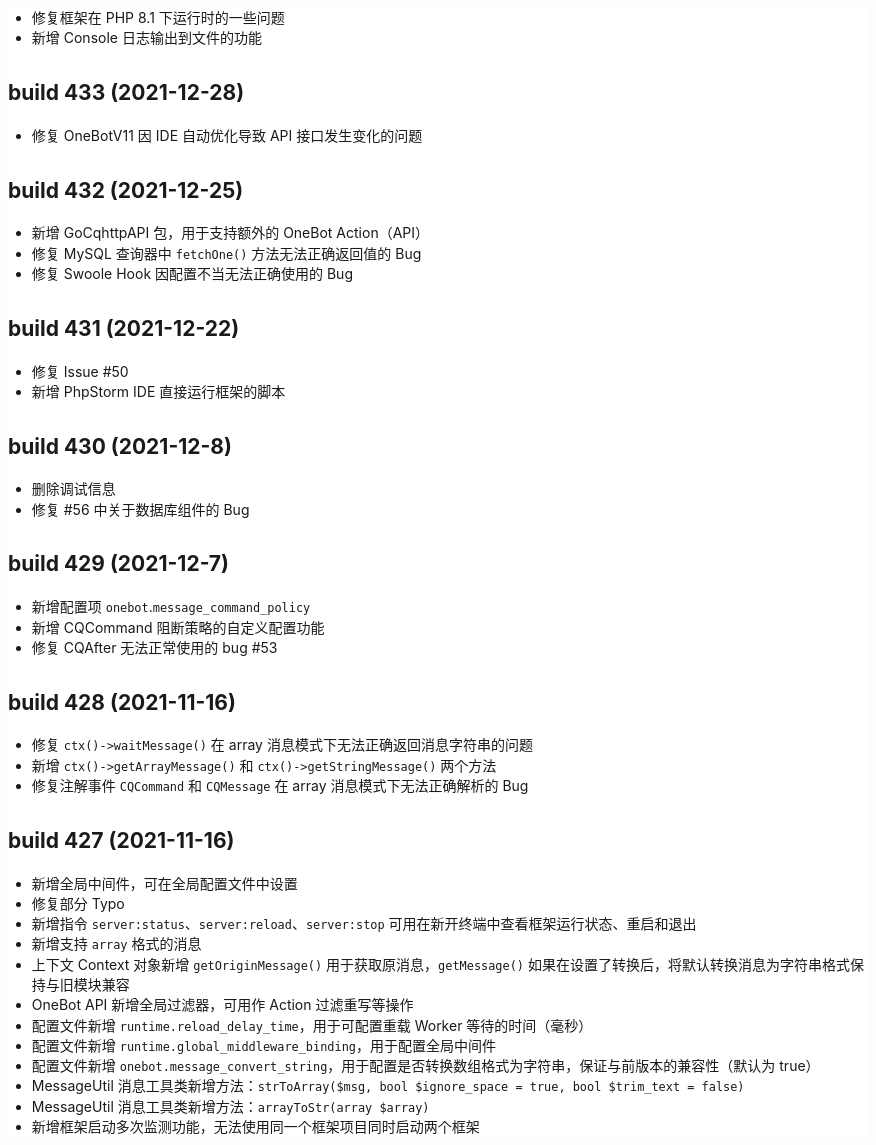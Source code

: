 - 修复框架在 PHP 8.1 下运行时的一些问题
- 新增 Console 日志输出到文件的功能

## build 433 (2021-12-28)

- 修复 OneBotV11 因 IDE 自动优化导致 API 接口发生变化的问题

## build 432 (2021-12-25)

- 新增 GoCqhttpAPI 包，用于支持额外的 OneBot Action（API）
- 修复 MySQL 查询器中 `fetchOne()` 方法无法正确返回值的 Bug
- 修复 Swoole Hook 因配置不当无法正确使用的 Bug

## build 431 (2021-12-22)

- 修复 Issue #50
- 新增 PhpStorm IDE 直接运行框架的脚本

## build 430 (2021-12-8)

- 删除调试信息
- 修复 #56 中关于数据库组件的 Bug

## build 429 (2021-12-7)

- 新增配置项 `onebot`.`message_command_policy`
- 新增 CQCommand 阻断策略的自定义配置功能
- 修复 CQAfter 无法正常使用的 bug #53

## build 428 (2021-11-16)

- 修复 `ctx()->waitMessage()` 在 array 消息模式下无法正确返回消息字符串的问题
- 新增 `ctx()->getArrayMessage()` 和 `ctx()->getStringMessage()` 两个方法
- 修复注解事件 `CQCommand` 和 `CQMessage` 在 array 消息模式下无法正确解析的 Bug

## build 427 (2021-11-16)

- 新增全局中间件，可在全局配置文件中设置
- 修复部分 Typo
- 新增指令 `server:status`、`server:reload`、`server:stop` 可用在新开终端中查看框架运行状态、重启和退出
- 新增支持 `array` 格式的消息
- 上下文 Context 对象新增 `getOriginMessage()` 用于获取原消息，`getMessage()` 如果在设置了转换后，将默认转换消息为字符串格式保持与旧模块兼容
- OneBot API 新增全局过滤器，可用作 Action 过滤重写等操作
- 配置文件新增 `runtime.reload_delay_time`，用于可配置重载 Worker 等待的时间（毫秒）
- 配置文件新增 `runtime.global_middleware_binding`，用于配置全局中间件
- 配置文件新增 `onebot.message_convert_string`，用于配置是否转换数组格式为字符串，保证与前版本的兼容性（默认为 true）
- MessageUtil 消息工具类新增方法：`strToArray($msg, bool $ignore_space = true, bool $trim_text = false)`
- MessageUtil 消息工具类新增方法：`arrayToStr(array $array)`
- 新增框架启动多次监测功能，无法使用同一个框架项目同时启动两个框架
